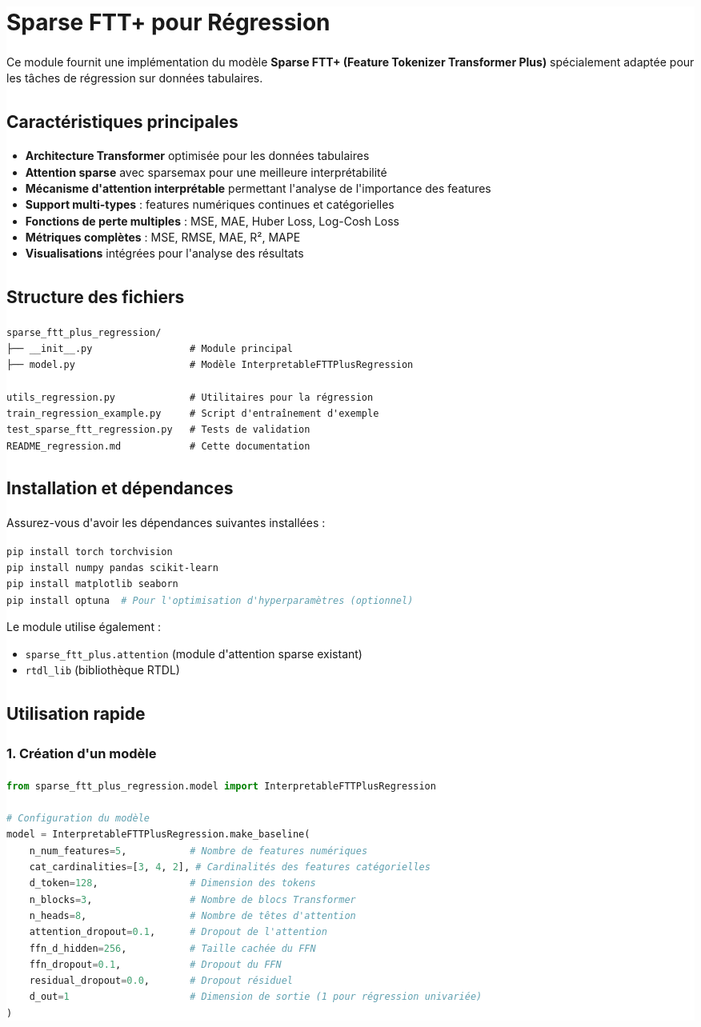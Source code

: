 # Sparse FTT+ pour Régression

Ce module fournit une implémentation du modèle **Sparse FTT+ (Feature Tokenizer Transformer Plus)** spécialement adaptée pour les tâches de régression sur données tabulaires.

## Caractéristiques principales

- **Architecture Transformer** optimisée pour les données tabulaires
- **Attention sparse** avec sparsemax pour une meilleure interprétabilité
- **Mécanisme d'attention interprétable** permettant l'analyse de l'importance des features
- **Support multi-types** : features numériques continues et catégorielles
- **Fonctions de perte multiples** : MSE, MAE, Huber Loss, Log-Cosh Loss
- **Métriques complètes** : MSE, RMSE, MAE, R², MAPE
- **Visualisations** intégrées pour l'analyse des résultats

## Structure des fichiers

```
sparse_ftt_plus_regression/
├── __init__.py                 # Module principal
├── model.py                    # Modèle InterpretableFTTPlusRegression

utils_regression.py             # Utilitaires pour la régression
train_regression_example.py     # Script d'entraînement d'exemple
test_sparse_ftt_regression.py   # Tests de validation
README_regression.md            # Cette documentation
```

## Installation et dépendances

Assurez-vous d'avoir les dépendances suivantes installées :

```bash
pip install torch torchvision
pip install numpy pandas scikit-learn
pip install matplotlib seaborn
pip install optuna  # Pour l'optimisation d'hyperparamètres (optionnel)
```

Le module utilise également :
- `sparse_ftt_plus.attention` (module d'attention sparse existant)
- `rtdl_lib` (bibliothèque RTDL)

## Utilisation rapide

### 1. Création d'un modèle

```python
from sparse_ftt_plus_regression.model import InterpretableFTTPlusRegression

# Configuration du modèle
model = InterpretableFTTPlusRegression.make_baseline(
    n_num_features=5,           # Nombre de features numériques
    cat_cardinalities=[3, 4, 2], # Cardinalités des features catégorielles
    d_token=128,                # Dimension des tokens
    n_blocks=3,                 # Nombre de blocs Transformer
    n_heads=8,                  # Nombre de têtes d'attention
    attention_dropout=0.1,      # Dropout de l'attention
    ffn_d_hidden=256,           # Taille cachée du FFN
    ffn_dropout=0.1,            # Dropout du FFN
    residual_dropout=0.0,       # Dropout résiduel
    d_out=1                     # Dimension de sortie (1 pour régression univariée)
)
```